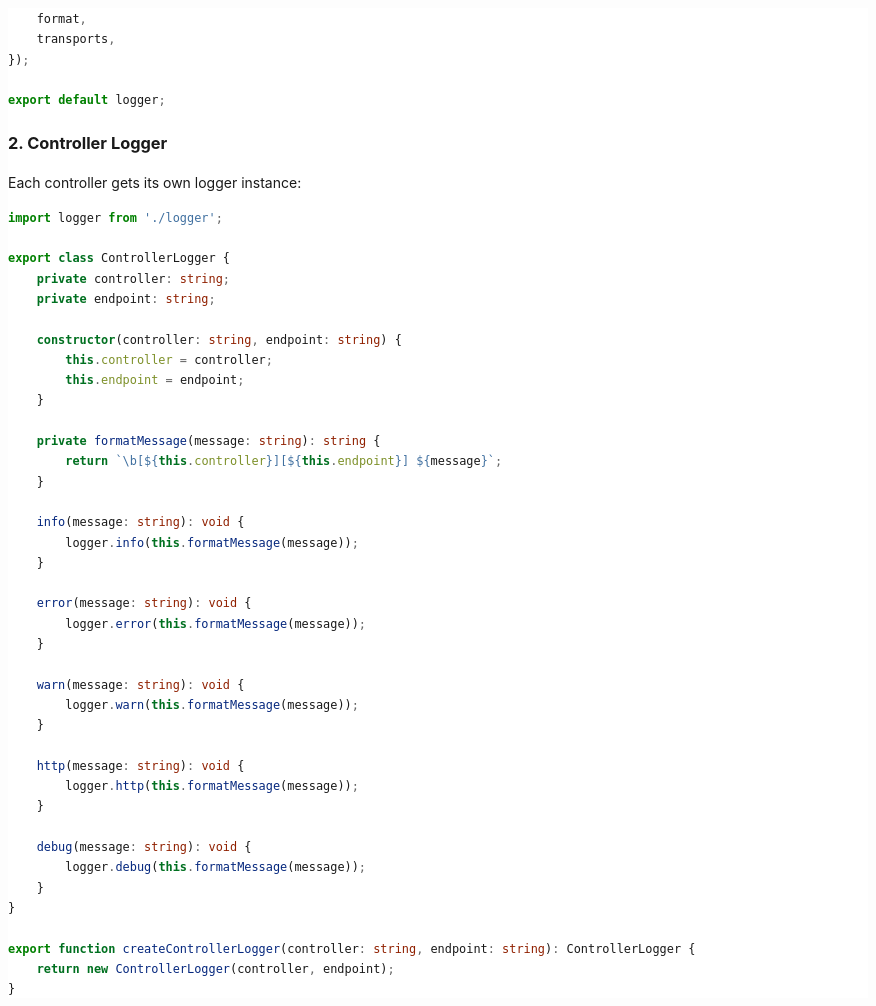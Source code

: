 ```typescript
    format,
    transports,
});

export default logger;
```

### 2. Controller Logger

Each controller gets its own logger instance:

```typescript
import logger from './logger';

export class ControllerLogger {
    private controller: string;
    private endpoint: string;

    constructor(controller: string, endpoint: string) {
        this.controller = controller;
        this.endpoint = endpoint;
    }

    private formatMessage(message: string): string {
        return `\b[${this.controller}][${this.endpoint}] ${message}`;
    }

    info(message: string): void {
        logger.info(this.formatMessage(message));
    }

    error(message: string): void {
        logger.error(this.formatMessage(message));
    }

    warn(message: string): void {
        logger.warn(this.formatMessage(message));
    }

    http(message: string): void {
        logger.http(this.formatMessage(message));
    }

    debug(message: string): void {
        logger.debug(this.formatMessage(message));
    }
}

export function createControllerLogger(controller: string, endpoint: string): ControllerLogger {
    return new ControllerLogger(controller, endpoint);
}
```
